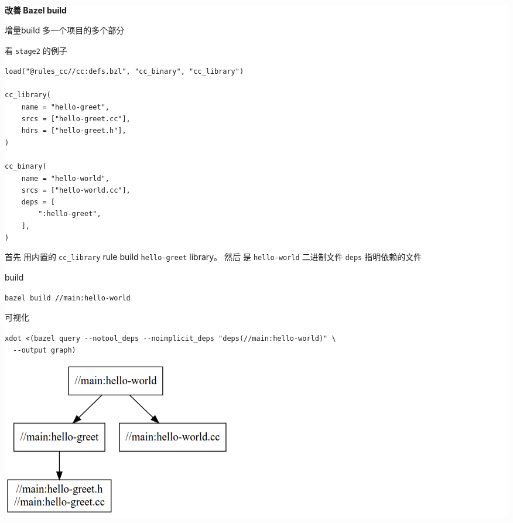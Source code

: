 **改善 Bazel build**

增量build 多一个项目的多个部分

看 `stage2` 的例子

```text
load("@rules_cc//cc:defs.bzl", "cc_binary", "cc_library")

cc_library(
    name = "hello-greet",
    srcs = ["hello-greet.cc"],
    hdrs = ["hello-greet.h"],
)

cc_binary(
    name = "hello-world",
    srcs = ["hello-world.cc"],
    deps = [
        ":hello-greet",
    ],
)
```

首先 用内置的 `cc_library` rule build `hello-greet` library。
然后 是 `hello-world` 二进制文件
`deps` 指明依赖的文件

build

```text
bazel build //main:hello-world
```

可视化

```text
xdot <(bazel query --notool_deps --noimplicit_deps "deps(//main:hello-world)" \
  --output graph)
```

![stage2](./pics/cpp-tutorial-stage2.png)
